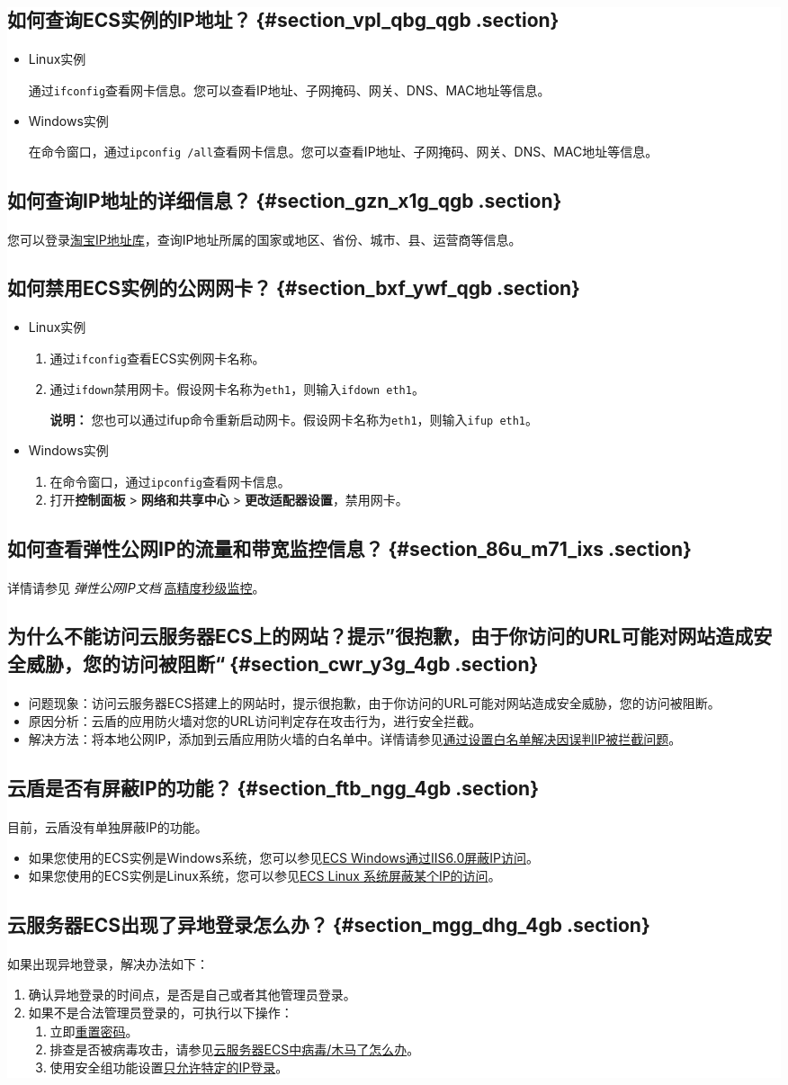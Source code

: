## 如何查询ECS实例的IP地址？ {#section_vpl_qbg_qgb .section}

-   Linux实例

    通过`ifconfig`查看网卡信息。您可以查看IP地址、子网掩码、网关、DNS、MAC地址等信息。

-   Windows实例

    在命令窗口，通过`ipconfig /all`查看网卡信息。您可以查看IP地址、子网掩码、网关、DNS、MAC地址等信息。


## 如何查询IP地址的详细信息？ {#section_gzn_x1g_qgb .section}

您可以登录[淘宝IP地址库](http://ip.taobao.com/ipSearch.html)，查询IP地址所属的国家或地区、省份、城市、县、运营商等信息。

## 如何禁用ECS实例的公网网卡？ {#section_bxf_ywf_qgb .section}

-   Linux实例
    1.  通过`ifconfig`查看ECS实例网卡名称。
    2.  通过`ifdown`禁用网卡。假设网卡名称为`eth1`，则输入`ifdown eth1`。

        **说明：** 您也可以通过ifup命令重新启动网卡。假设网卡名称为`eth1`，则输入`ifup eth1`。

-   Windows实例
    1.  在命令窗口，通过`ipconfig`查看网卡信息。
    2.  打开**控制面板** \> **网络和共享中心** \> **更改适配器设置**，禁用网卡。

## 如何查看弹性公网IP的流量和带宽监控信息？ {#section_86u_m71_ixs .section}

详情请参见 *弹性公网IP文档* [高精度秒级监控](../../../../../cn.zh-CN/用户指南/高精度秒级监控/概述.md#)。

## 为什么不能访问云服务器ECS上的网站？提示”很抱歉，由于你访问的URL可能对网站造成安全威胁，您的访问被阻断“ {#section_cwr_y3g_4gb .section}

-   问题现象：访问云服务器ECS搭建上的网站时，提示很抱歉，由于你访问的URL可能对网站造成安全威胁，您的访问被阻断。
-   原因分析：云盾的应用防火墙对您的URL访问判定存在攻击行为，进行安全拦截。
-   解决方法：将本地公网IP，添加到云盾应用防火墙的白名单中。详情请参见[通过设置白名单解决因误判IP被拦截问题](../../../../../cn.zh-CN/DDoS基础防护服务/用户指南/通过设置白名单解决因误判IP被拦截问题.md#)。

## 云盾是否有屏蔽IP的功能？ {#section_ftb_ngg_4gb .section}

目前，云盾没有单独屏蔽IP的功能。

-   如果您使用的ECS实例是Windows系统，您可以参见[ECS Windows通过IIS6.0屏蔽IP访问](https://help.aliyun.com/document_detail/38327.html)。
-   如果您使用的ECS实例是Linux系统，您可以参见[ECS Linux 系统屏蔽某个IP的访问](https://help.aliyun.com/document_detail/41213.html)。

## 云服务器ECS出现了异地登录怎么办？ {#section_mgg_dhg_4gb .section}

如果出现异地登录，解决办法如下：

1.  确认异地登录的时间点，是否是自己或者其他管理员登录。
2.  如果不是合法管理员登录的，可执行以下操作：
    1.  立即[重置密码](../cn.zh-CN/实例/管理实例/重置实例登录密码.md#)。
    2.  排查是否被病毒攻击，请参见[云服务器ECS中病毒/木马了怎么办](https://help.aliyun.com/knowledge_detail/40994.html)。
    3.  使用安全组功能设置[只允许特定的IP登录](../cn.zh-CN/安全/安全组/安全组应用案例.md#specifyIpAccess)。

